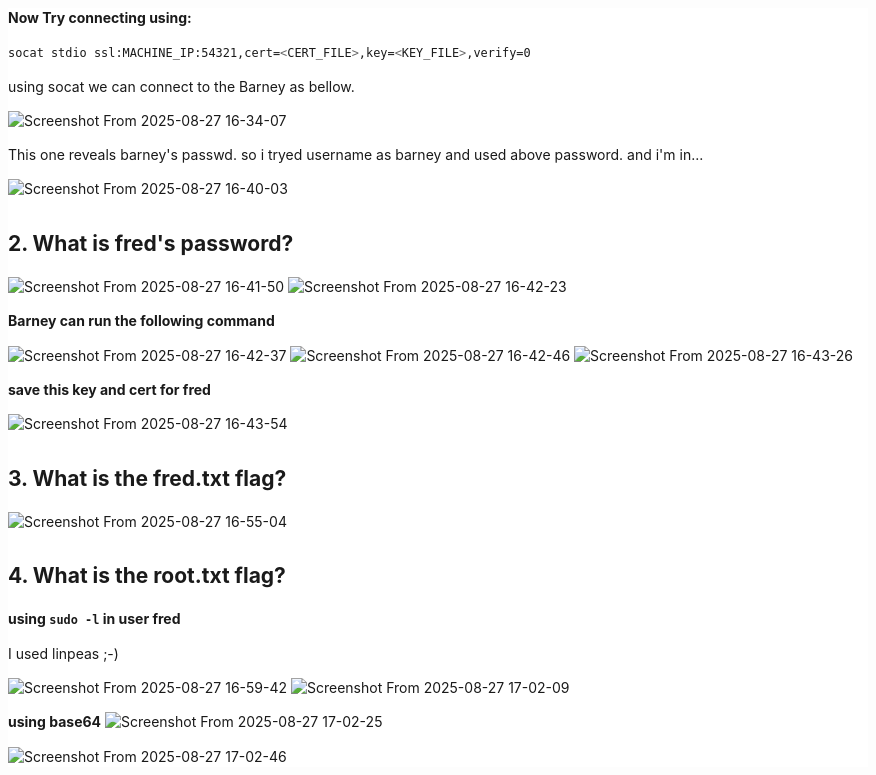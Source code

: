 
**Now Try connecting using:**
``` bash
socat stdio ssl:MACHINE_IP:54321,cert=<CERT_FILE>,key=<KEY_FILE>,verify=0
```
using socat we can connect to the Barney as bellow.

<img width="942" height="730" alt="Screenshot From 2025-08-27 16-34-07" src="https://github.com/user-attachments/assets/30d1c37a-9665-4269-a8d0-82425f25a323" />

This one reveals barney's passwd. so i tryed username as barney and used above password. and i'm in...

<img width="942" height="205" alt="Screenshot From 2025-08-27 16-40-03" src="https://github.com/user-attachments/assets/1d118388-6f17-444d-8b37-19c680464a13" />

## 2. What is fred's password?

<img width="568" height="546" alt="Screenshot From 2025-08-27 16-41-50" src="https://github.com/user-attachments/assets/213c7f52-94b5-4898-a17a-e5e05812ab61" />

<img width="1044" height="134" alt="Screenshot From 2025-08-27 16-42-23" src="https://github.com/user-attachments/assets/c87fb0cf-26aa-4935-9ec0-ab9e11ecb2c2" />

**Barney can run the following command**

<img width="978" height="191" alt="Screenshot From 2025-08-27 16-42-37" src="https://github.com/user-attachments/assets/89bfdb90-6dbc-4820-b29f-678bd6667894" />

<img width="927" height="314" alt="Screenshot From 2025-08-27 16-42-46" src="https://github.com/user-attachments/assets/5adb96cc-77bb-49f0-a092-2106a91ab9b8" />

<img width="956" height="875" alt="Screenshot From 2025-08-27 16-43-26" src="https://github.com/user-attachments/assets/b3809f72-fe57-46c7-a45a-3689ad74689b" />

**save this key and cert for fred**

<img width="948" height="476" alt="Screenshot From 2025-08-27 16-43-54" src="https://github.com/user-attachments/assets/d03a2fdb-481e-423c-855b-4a9a8df5caac" />

## 3. What is the fred.txt flag?

<img width="876" height="164" alt="Screenshot From 2025-08-27 16-55-04" src="https://github.com/user-attachments/assets/45fb26b3-6486-4099-984a-79d1c02b959c" />

## 4. What is the root.txt flag?

**using ```sudo -l``` in user fred**

I used linpeas ;-)

<img width="1041" height="184" alt="Screenshot From 2025-08-27 16-59-42" src="https://github.com/user-attachments/assets/9efeaebe-2a98-4a94-bb27-ef80be0337d2" />


<img width="1066" height="244" alt="Screenshot From 2025-08-27 17-02-09" src="https://github.com/user-attachments/assets/1430507e-aeb4-48cf-af0e-31570219b890" />

**using base64**
<img width="1322" height="88" alt="Screenshot From 2025-08-27 17-02-25" src="https://github.com/user-attachments/assets/7b5106e5-f169-4734-a6c4-2c821537a06d" />


<img width="1910" height="683" alt="Screenshot From 2025-08-27 17-02-46" src="https://github.com/user-attachments/assets/e52aa9e1-550d-4b4f-b237-02cf5be32c71" />
